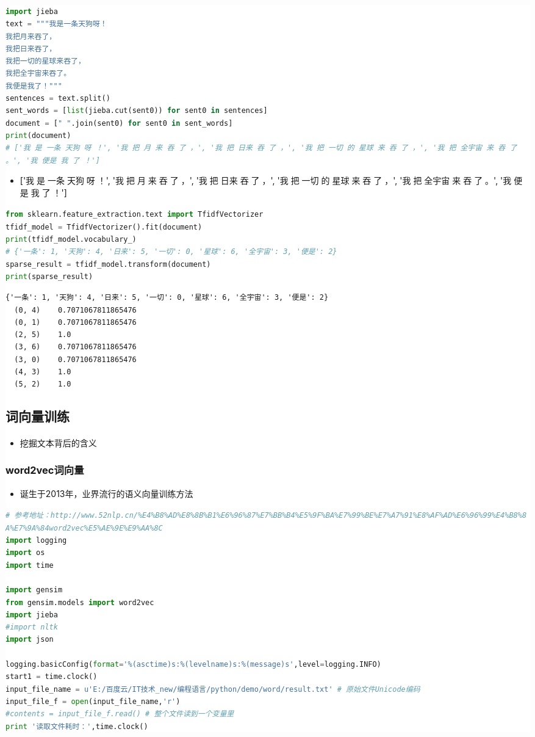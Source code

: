 

```python
import jieba
text = """我是一条天狗呀！
我把月来吞了，
我把日来吞了，
我把一切的星球来吞了，
我把全宇宙来吞了。
我便是我了！"""
sentences = text.split()
sent_words = [list(jieba.cut(sent0)) for sent0 in sentences]
document = [" ".join(sent0) for sent0 in sent_words]
print(document)
# ['我 是 一条 天狗 呀 ！', '我 把 月 来 吞 了 ，', '我 把 日来 吞 了 ，', '我 把 一切 的 星球 来 吞 了 ，', '我 把 全宇宙 来 吞 了 。', '我 便是 我 了 ！']
```

- ['我 是 一条 天狗 呀 ！', '我 把 月 来 吞 了 ，', '我 把 日来 吞 了 ，', '我 把 一切 的 星球 来 吞 了 ，', '我 把 全宇宙 来 吞 了 。', '我 便是 我 了 ！']
    


```python
from sklearn.feature_extraction.text import TfidfVectorizer
tfidf_model = TfidfVectorizer().fit(document)
print(tfidf_model.vocabulary_)
# {'一条': 1, '天狗': 4, '日来': 5, '一切': 0, '星球': 6, '全宇宙': 3, '便是': 2}
sparse_result = tfidf_model.transform(document)
print(sparse_result)
```

    {'一条': 1, '天狗': 4, '日来': 5, '一切': 0, '星球': 6, '全宇宙': 3, '便是': 2}
      (0, 4)	0.7071067811865476
      (0, 1)	0.7071067811865476
      (2, 5)	1.0
      (3, 6)	0.7071067811865476
      (3, 0)	0.7071067811865476
      (4, 3)	1.0
      (5, 2)	1.0
    

## 词向量训练
- 挖掘文本背后的含义

### word2vec词向量
- 诞生于2013年，业界流行的语义向量训练方法


```python
# 参考地址：http://www.52nlp.cn/%E4%B8%AD%E8%8B%B1%E6%96%87%E7%BB%B4%E5%9F%BA%E7%99%BE%E7%A7%91%E8%AF%AD%E6%96%99%E4%B8%8A%E7%9A%84word2vec%E5%AE%9E%E9%AA%8C
import logging  
import os  
import time  
  
import gensim  
from gensim.models import word2vec  
import jieba  
#import nltk 
import json
  
logging.basicConfig(format='%(asctime)s:%(levelname)s:%(message)s',level=logging.INFO)    
start1 = time.clock()   
input_file_name = u'E:/百度云/IT技术_new/编程语言/python/demo/word/result.txt' # 原始文件Unicode编码
input_file_f = open(input_file_name,'r')  
#contents = input_file_f.read() # 整个文件读到一个变量里
print '读取文件耗时：',time.clock()
```